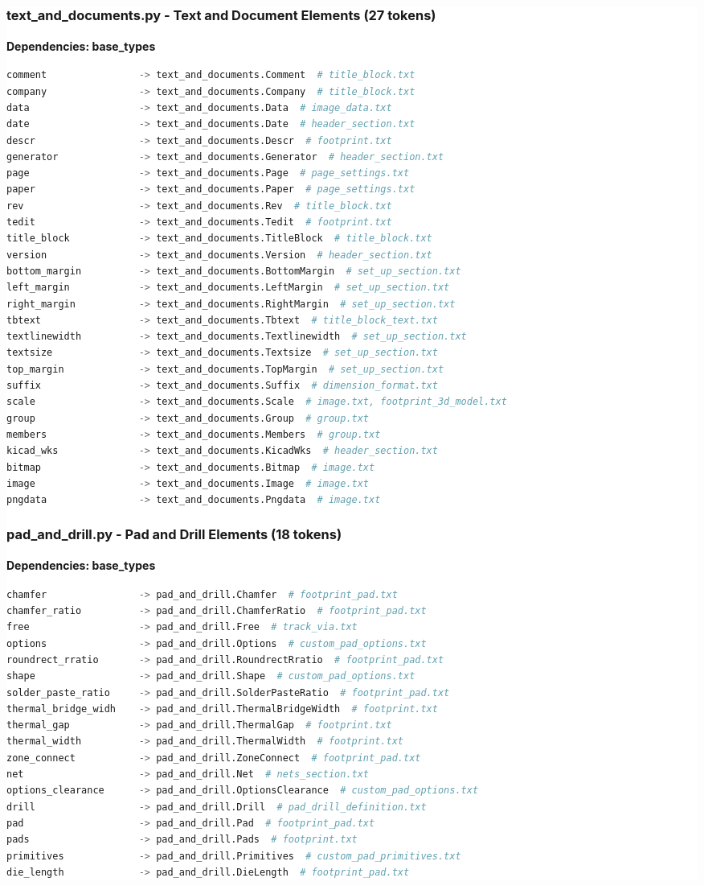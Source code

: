### text_and_documents.py - Text and Document Elements (27 tokens)

**Dependencies: base_types**

```python
comment                -> text_and_documents.Comment  # title_block.txt
company                -> text_and_documents.Company  # title_block.txt
data                   -> text_and_documents.Data  # image_data.txt
date                   -> text_and_documents.Date  # header_section.txt
descr                  -> text_and_documents.Descr  # footprint.txt
generator              -> text_and_documents.Generator  # header_section.txt
page                   -> text_and_documents.Page  # page_settings.txt
paper                  -> text_and_documents.Paper  # page_settings.txt
rev                    -> text_and_documents.Rev  # title_block.txt
tedit                  -> text_and_documents.Tedit  # footprint.txt
title_block            -> text_and_documents.TitleBlock  # title_block.txt
version                -> text_and_documents.Version  # header_section.txt
bottom_margin          -> text_and_documents.BottomMargin  # set_up_section.txt
left_margin            -> text_and_documents.LeftMargin  # set_up_section.txt
right_margin           -> text_and_documents.RightMargin  # set_up_section.txt
tbtext                 -> text_and_documents.Tbtext  # title_block_text.txt
textlinewidth          -> text_and_documents.Textlinewidth  # set_up_section.txt
textsize               -> text_and_documents.Textsize  # set_up_section.txt
top_margin             -> text_and_documents.TopMargin  # set_up_section.txt
suffix                 -> text_and_documents.Suffix  # dimension_format.txt
scale                  -> text_and_documents.Scale  # image.txt, footprint_3d_model.txt
group                  -> text_and_documents.Group  # group.txt
members                -> text_and_documents.Members  # group.txt
kicad_wks              -> text_and_documents.KicadWks  # header_section.txt
bitmap                 -> text_and_documents.Bitmap  # image.txt
image                  -> text_and_documents.Image  # image.txt
pngdata                -> text_and_documents.Pngdata  # image.txt
```

### pad_and_drill.py - Pad and Drill Elements (18 tokens)

**Dependencies: base_types**

```python
chamfer                -> pad_and_drill.Chamfer  # footprint_pad.txt
chamfer_ratio          -> pad_and_drill.ChamferRatio  # footprint_pad.txt
free                   -> pad_and_drill.Free  # track_via.txt
options                -> pad_and_drill.Options  # custom_pad_options.txt
roundrect_rratio       -> pad_and_drill.RoundrectRratio  # footprint_pad.txt
shape                  -> pad_and_drill.Shape  # custom_pad_options.txt
solder_paste_ratio     -> pad_and_drill.SolderPasteRatio  # footprint_pad.txt
thermal_bridge_widh    -> pad_and_drill.ThermalBridgeWidth  # footprint.txt
thermal_gap            -> pad_and_drill.ThermalGap  # footprint.txt
thermal_width          -> pad_and_drill.ThermalWidth  # footprint.txt
zone_connect           -> pad_and_drill.ZoneConnect  # footprint_pad.txt
net                    -> pad_and_drill.Net  # nets_section.txt
options_clearance      -> pad_and_drill.OptionsClearance  # custom_pad_options.txt
drill                  -> pad_and_drill.Drill  # pad_drill_definition.txt
pad                    -> pad_and_drill.Pad  # footprint_pad.txt
pads                   -> pad_and_drill.Pads  # footprint.txt
primitives             -> pad_and_drill.Primitives  # custom_pad_primitives.txt
die_length             -> pad_and_drill.DieLength  # footprint_pad.txt
```
